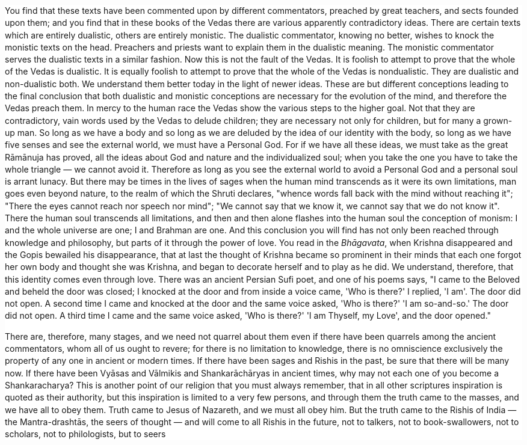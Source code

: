 You find that these texts have been commented upon by different
commentators, preached by great teachers, and sects founded upon them;
and you find that in these books of the Vedas there are various
apparently contradictory ideas. There are certain texts which are
entirely dualistic, others are entirely monistic. The dualistic
commentator, knowing no better, wishes to knock the monistic texts on
the head. Preachers and priests want to explain them in the dualistic
meaning. The monistic commentator serves the dualistic texts in a
similar fashion. Now this is not the fault of the Vedas. It is foolish
to attempt to prove that the whole of the Vedas is dualistic. It is
equally foolish to attempt to prove that the whole of the Vedas is
nondualistic. They are dualistic and non-dualistic both. We understand
them better today in the light of newer ideas. These are but different
conceptions leading to the final conclusion that both dualistic and
monistic conceptions are necessary for the evolution of the mind, and
therefore the Vedas preach them. In mercy to the human race the Vedas
show the various steps to the higher goal. Not that they are
contradictory, vain words used by the Vedas to delude children; they are
necessary not only for children, but for many a grown-up man. So long as
we have a body and so long as we are deluded by the idea of our identity
with the body, so long as we have five senses and see the external
world, we must have a Personal God. For if we have all these ideas, we
must take as the great Rāmānuja has proved, all the ideas about God and
nature and the individualized soul; when you take the one you have to
take the whole triangle — we cannot avoid it. Therefore as long as you
see the external world to avoid a Personal God and a personal soul is
arrant lunacy. But there may be times in the lives of sages when the
human mind transcends as it were its own limitations, man goes even
beyond nature, to the realm of which the Shruti declares, "whence words
fall back with the mind without reaching it"; "There the eyes cannot
reach nor speech nor mind"; "We cannot say that we know it, we cannot
say that we do not know it". There the human soul transcends all
limitations, and then and then alone flashes into the human soul the
conception of monism: I and the whole universe are one; I and Brahman
are one. And this conclusion you will find has not only been reached
through knowledge and philosophy, but parts of it through the power of
love. You read in the *Bhāgavata*, when Krishna disappeared and the
Gopis bewailed his disappearance, that at last the thought of Krishna
became so prominent in their minds that each one forgot her own body and
thought she was Krishna, and began to decorate herself and to play as he
did. We understand, therefore, that this identity comes even through
love. There was an ancient Persian Sufi poet, and one of his poems says,
"I came to the Beloved and beheld the door was closed; I knocked at the
door and from inside a voice came, 'Who is there?' I replied, 'I am'.
The door did not open. A second time I came and knocked at the door and
the same voice asked, 'Who is there?' 'I am so-and-so.' The door did not
open. A third time I came and the same voice asked, 'Who is there?' 'I
am Thyself, my Love', and the door opened."

There are, therefore, many stages, and we need not quarrel about them
even if there have been quarrels among the ancient commentators, whom
all of us ought to revere; for there is no limitation to knowledge,
there is no omniscience exclusively the property of any one in ancient
or modern times. If there have been sages and Rishis in the past, be
sure that there will be many now. If there have been Vyāsas and Vālmikis
and Shankarāchāryas in ancient times, why may not each one of you become
a Shankaracharya? This is another point of our religion that you must
always remember, that in all other scriptures inspiration is quoted as
their authority, but this inspiration is limited to a very few persons,
and through them the truth came to the masses, and we have all to obey
them. Truth came to Jesus of Nazareth, and we must all obey him. But the
truth came to the Rishis of India — the Mantra-drashtās, the seers of
thought — and will come to all Rishis in the future, not to talkers, not
to book-swallowers, not to scholars, not to philologists, but to seers